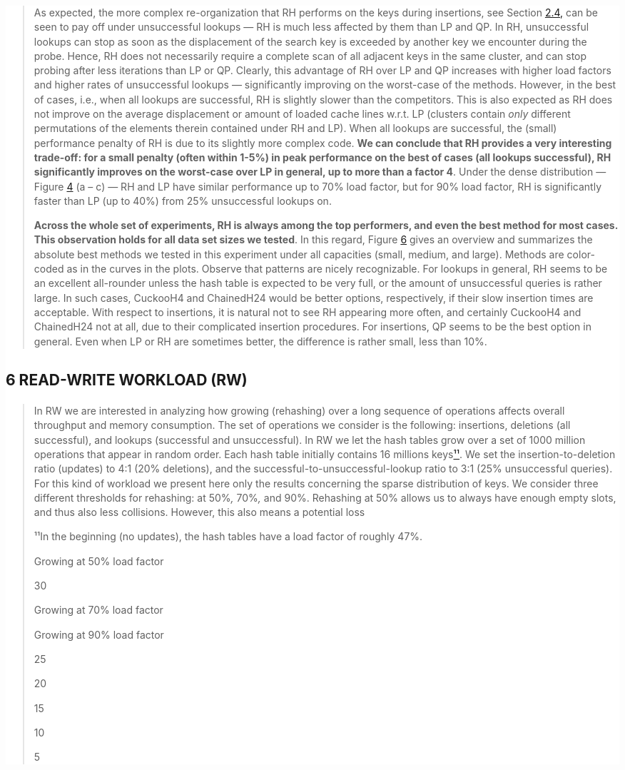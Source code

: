 > As expected, the more complex re-organization that RH performs on the keys during insertions, see Section [2.4,](#robin-hood-hashing-on-lp) can be seen to pay off under unsuccessful lookups — RH is much less affected by them than LP and QP. In RH, unsuccessful lookups can stop as soon as the displacement of the search key is exceeded by another key we encounter during the probe. Hence, RH does not necessarily require a complete scan of all adjacent keys in the same cluster, and can stop probing after less iterations than LP or QP. Clearly, this advantage of RH over LP and QP increases with higher load factors and higher rates of unsuccessful lookups — significantly improving on the worst-case of the methods. However, in the best of cases, i.e., when all lookups are successful, RH is slightly slower than the competitors. This is also expected as RH does not improve on the average displacement or amount of loaded cache lines w.r.t. LP (clusters contain *only* different permutations of the elements therein contained under RH and LP). When all lookups are successful, the (small) performance penalty of RH is due to its slightly more complex code. **We can conclude that RH provides a very interesting trade-off: for a small penalty (often within 1-5%) in peak performance on the best of cases (all lookups successful), RH significantly improves on the worst-case over LP in general, up to more than a factor 4**. Under the dense distribution — Figure [4](#_bookmark19) (a – c) — RH and LP have similar performance up to 70% load factor, but for 90% load factor, RH is significantly faster than LP (up to 40%) from 25% unsuccessful lookups on.
>
> **Across the whole set of experiments, RH is always among the top performers, and even the best method for most cases. This observation holds for all data set sizes we tested**. In this regard, Figure [6](#_bookmark26) gives an overview and summarizes the absolute best methods we tested in this experiment under all capacities (small, medium, and large). Methods are color-coded as in the curves in the plots. Observe that patterns are nicely recognizable. For lookups in general, RH seems to be an excellent all-rounder unless the hash table is expected to be very full, or the amount of unsuccessful queries is rather large. In such cases, CuckooH4 and ChainedH24 would be better options, respectively, if their slow insertion times are acceptable. With respect to insertions, it is natural not to see RH appearing more often, and certainly CuckooH4 and ChainedH24 not at all, due to their complicated insertion procedures. For insertions, QP seems to be the best option in general. Even when LP or RH are sometimes better, the difference is rather small, less than 10%.

## 6 READ-WRITE WORKLOAD (RW)

> In RW we are interested in analyzing how growing (rehashing) over a long sequence of operations affects overall throughput and memory consumption. The set of operations we consider is the following: insertions, deletions (all successful), and lookups (successful and unsuccessful). In RW we let the hash tables grow over a set of 1000 million operations that appear in random order. Each hash table initially contains 16 millions keys[¹¹](#_bookmark24). We set the insertion-to-deletion ratio (updates) to 4:1 (20% deletions), and the successful-to-unsuccessful-lookup ratio to 3:1 (25% unsuccessful queries). For this kind of workload we present here only the results concerning the sparse distribution of keys. We consider three different thresholds for rehashing: at 50%*,* 70%*,* and 90%. Rehashing at 50% allows us to always have enough empty slots, and thus also less collisions. However, this also means a potential loss
>
> ¹¹In the beginning (no updates), the hash tables have a load factor of roughly 47%.
>
> Growing at 50% load factor
>
> 30
>
> Growing at 70% load factor
>
> Growing at 90% load factor
>
> 25
>
> 20
>
> 15
>
> 10
>
> 5
>